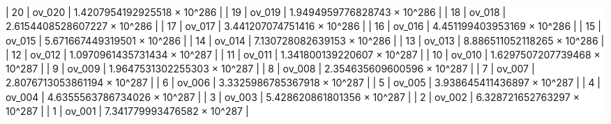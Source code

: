 | 20 | ov_020 | 1.4207954192925518 × 10^286 |
| 19 | ov_019 | 1.9494959776828743 × 10^286 |
| 18 | ov_018 | 2.6154408528607227 × 10^286 |
| 17 | ov_017 | 3.441207074751416 × 10^286 |
| 16 | ov_016 | 4.451199403953169 × 10^286 |
| 15 | ov_015 | 5.671667449319501 × 10^286 |
| 14 | ov_014 | 7.130728082639153 × 10^286 |
| 13 | ov_013 | 8.886511052118265 × 10^286 |
| 12 | ov_012 | 1.0970961435731434 × 10^287 |
| 11 | ov_011 | 1.341800139220607 × 10^287 |
| 10 | ov_010 | 1.6297507207739468 × 10^287 |
| 9 | ov_009 | 1.9647531302255303 × 10^287 |
| 8 | ov_008 | 2.354635609600596 × 10^287 |
| 7 | ov_007 | 2.8076713053861194 × 10^287 |
| 6 | ov_006 | 3.3325986785367918 × 10^287 |
| 5 | ov_005 | 3.938645411436897 × 10^287 |
| 4 | ov_004 | 4.6355563786734026 × 10^287 |
| 3 | ov_003 | 5.428620861801356 × 10^287 |
| 2 | ov_002 | 6.328721652763297 × 10^287 |
| 1 | ov_001 | 7.341779993476582 × 10^287 |

